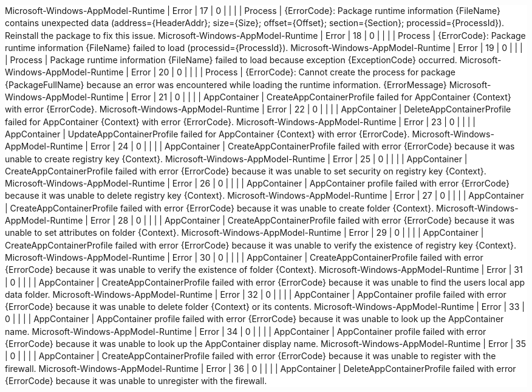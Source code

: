 Microsoft-Windows-AppModel-Runtime  |  Error        |  17        |  0        |               |                                            |          |  Process               |  {ErrorCode}: Package runtime information {FileName} contains unexpected data (address={HeaderAddr}; size={Size}; offset={Offset}; section={Section}; processid={ProcessId}). Reinstall the package to fix this issue.
Microsoft-Windows-AppModel-Runtime  |  Error        |  18        |  0        |               |                                            |          |  Process               |  {ErrorCode}: Package runtime information {FileName} failed to load (processid={ProcessId}).
Microsoft-Windows-AppModel-Runtime  |  Error        |  19        |  0        |               |                                            |          |  Process               |  Package runtime information {FileName} failed to load because exception {ExceptionCode} occurred.
Microsoft-Windows-AppModel-Runtime  |  Error        |  20        |  0        |               |                                            |          |  Process               |  {ErrorCode}: Cannot create the process for package {PackageFullName} because an error was encountered while loading the runtime information. {ErrorMessage}
Microsoft-Windows-AppModel-Runtime  |  Error        |  21        |  0        |               |                                            |          |  AppContainer          |  CreateAppContainerProfile failed for AppContainer {Context} with error {ErrorCode}.
Microsoft-Windows-AppModel-Runtime  |  Error        |  22        |  0        |               |                                            |          |  AppContainer          |  DeleteAppContainerProfile failed for AppContainer {Context} with error {ErrorCode}.
Microsoft-Windows-AppModel-Runtime  |  Error        |  23        |  0        |               |                                            |          |  AppContainer          |  UpdateAppContainerProfile failed for AppContainer {Context} with error {ErrorCode}.
Microsoft-Windows-AppModel-Runtime  |  Error        |  24        |  0        |               |                                            |          |  AppContainer          |  CreateAppContainerProfile failed with error {ErrorCode} because it was unable to create registry key {Context}.
Microsoft-Windows-AppModel-Runtime  |  Error        |  25        |  0        |               |                                            |          |  AppContainer          |  CreateAppContainerProfile failed with error {ErrorCode} because it was unable to set security on registry key {Context}.
Microsoft-Windows-AppModel-Runtime  |  Error        |  26        |  0        |               |                                            |          |  AppContainer          |  AppContainer profile failed with error {ErrorCode} because it was unable to delete registry key {Context}.
Microsoft-Windows-AppModel-Runtime  |  Error        |  27        |  0        |               |                                            |          |  AppContainer          |  CreateAppContainerProfile failed with error {ErrorCode} because it was unable to create folder {Context}.
Microsoft-Windows-AppModel-Runtime  |  Error        |  28        |  0        |               |                                            |          |  AppContainer          |  CreateAppContainerProfile failed with error {ErrorCode} because it was unable to set attributes on folder {Context}.
Microsoft-Windows-AppModel-Runtime  |  Error        |  29        |  0        |               |                                            |          |  AppContainer          |  CreateAppContainerProfile failed with error {ErrorCode} because it was unable to verify the existence of registry key {Context}.
Microsoft-Windows-AppModel-Runtime  |  Error        |  30        |  0        |               |                                            |          |  AppContainer          |  CreateAppContainerProfile failed with error {ErrorCode} because it was unable to verify the existence of folder {Context}.
Microsoft-Windows-AppModel-Runtime  |  Error        |  31        |  0        |               |                                            |          |  AppContainer          |  CreateAppContainerProfile failed with error {ErrorCode} because it was unable to find the users local app data folder.
Microsoft-Windows-AppModel-Runtime  |  Error        |  32        |  0        |               |                                            |          |  AppContainer          |  AppContainer profile failed with error {ErrorCode} because it was unable to delete folder {Context} or its contents.
Microsoft-Windows-AppModel-Runtime  |  Error        |  33        |  0        |               |                                            |          |  AppContainer          |  AppContainer profile failed with error {ErrorCode} because it was unable to look up the AppContainer name.
Microsoft-Windows-AppModel-Runtime  |  Error        |  34        |  0        |               |                                            |          |  AppContainer          |  AppContainer profile failed with error {ErrorCode} because it was unable to look up the AppContainer display name.
Microsoft-Windows-AppModel-Runtime  |  Error        |  35        |  0        |               |                                            |          |  AppContainer          |  CreateAppContainerProfile failed with error {ErrorCode} because it was unable to register with the firewall.
Microsoft-Windows-AppModel-Runtime  |  Error        |  36        |  0        |               |                                            |          |  AppContainer          |  DeleteAppContainerProfile failed with error {ErrorCode} because it was unable to unregister with the firewall.